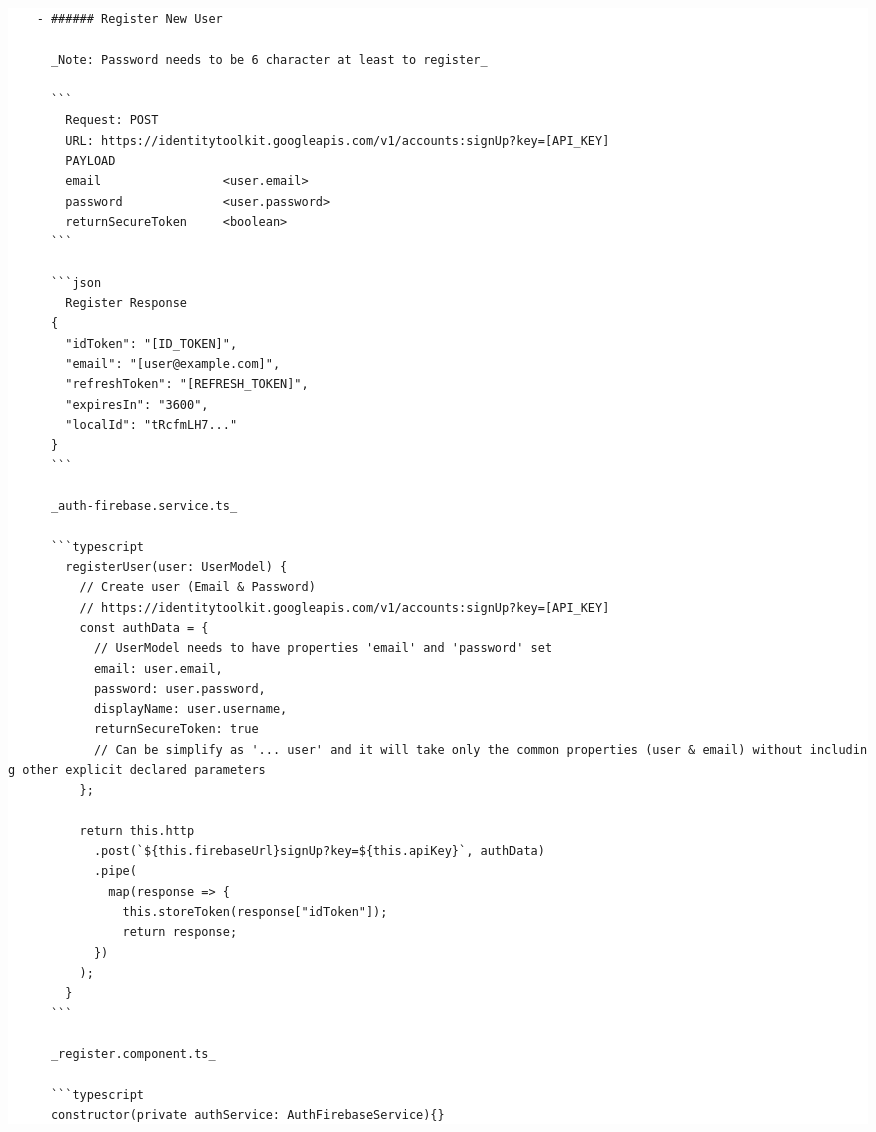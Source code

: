         - ###### Register New User

          _Note: Password needs to be 6 character at least to register_

          ```
            Request: POST
            URL: https://identitytoolkit.googleapis.com/v1/accounts:signUp?key=[API_KEY]
            PAYLOAD
            email                 <user.email>
            password              <user.password>
            returnSecureToken     <boolean>
          ```

          ```json
            Register Response
          {
            "idToken": "[ID_TOKEN]",
            "email": "[user@example.com]",
            "refreshToken": "[REFRESH_TOKEN]",
            "expiresIn": "3600",
            "localId": "tRcfmLH7..."
          }
          ```

          _auth-firebase.service.ts_

          ```typescript
            registerUser(user: UserModel) {
              // Create user (Email & Password)
              // https://identitytoolkit.googleapis.com/v1/accounts:signUp?key=[API_KEY]
              const authData = {
                // UserModel needs to have properties 'email' and 'password' set
                email: user.email,
                password: user.password,
                displayName: user.username,
                returnSecureToken: true
                // Can be simplify as '... user' and it will take only the common properties (user & email) without including other explicit declared parameters
              };

              return this.http
                .post(`${this.firebaseUrl}signUp?key=${this.apiKey}`, authData)
                .pipe(
                  map(response => {
                    this.storeToken(response["idToken"]);
                    return response;
                })
              );
            }
          ```

          _register.component.ts_

          ```typescript
          constructor(private authService: AuthFirebaseService){}
